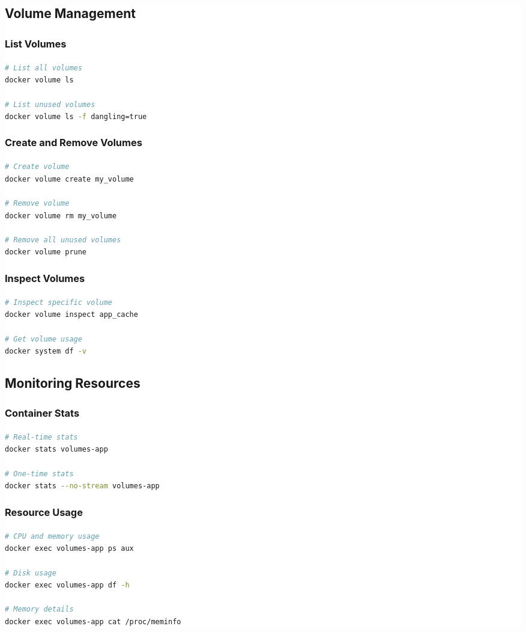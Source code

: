 ## Volume Management

### List Volumes
```bash
# List all volumes
docker volume ls

# List unused volumes
docker volume ls -f dangling=true
```

### Create and Remove Volumes
```bash
# Create volume
docker volume create my_volume

# Remove volume
docker volume rm my_volume

# Remove all unused volumes
docker volume prune
```

### Inspect Volumes
```bash
# Inspect specific volume
docker volume inspect app_cache

# Get volume usage
docker system df -v
```

## Monitoring Resources

### Container Stats
```bash
# Real-time stats
docker stats volumes-app

# One-time stats
docker stats --no-stream volumes-app
```

### Resource Usage
```bash
# CPU and memory usage
docker exec volumes-app ps aux

# Disk usage
docker exec volumes-app df -h

# Memory details
docker exec volumes-app cat /proc/meminfo
```
